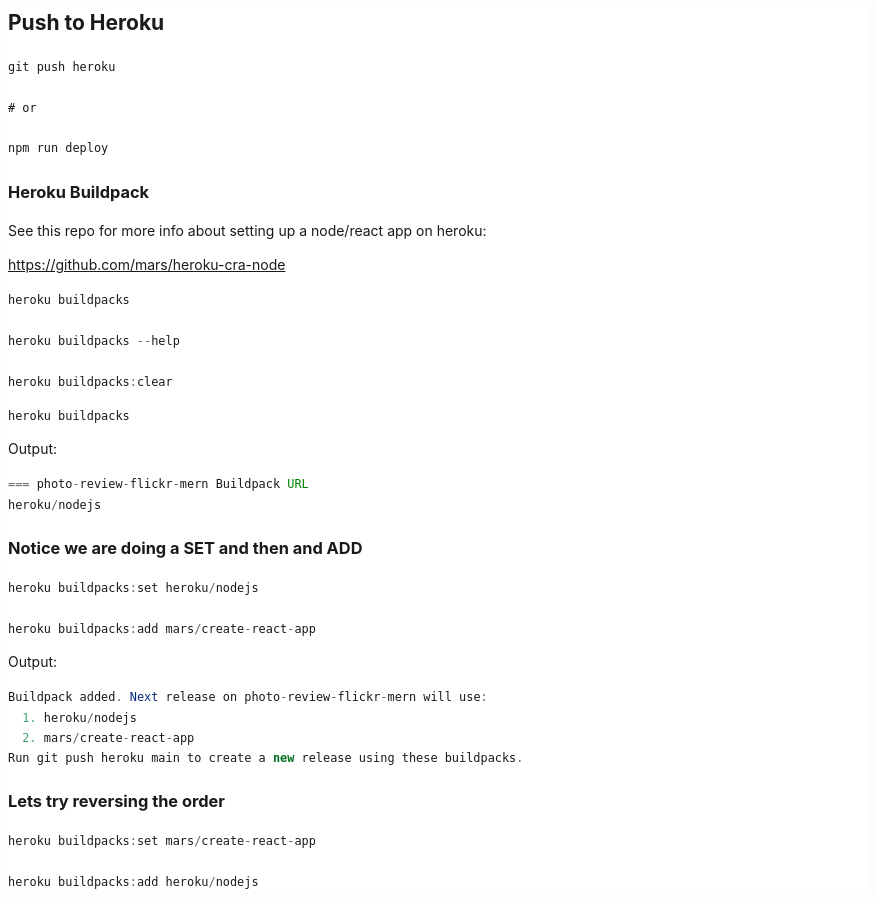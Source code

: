 ## Push to Heroku

```java
git push heroku

# or

npm run deploy
```

### Heroku Buildpack

See this repo for more info about setting up a node/react app on heroku:

https://github.com/mars/heroku-cra-node

```java
heroku buildpacks

heroku buildpacks --help

heroku buildpacks:clear

```

```java
heroku buildpacks
```

Output:

```java
=== photo-review-flickr-mern Buildpack URL
heroku/nodejs
```

### Notice we are doing a SET and then and ADD

```java
heroku buildpacks:set heroku/nodejs

heroku buildpacks:add mars/create-react-app
```

Output:

```java
Buildpack added. Next release on photo-review-flickr-mern will use:
  1. heroku/nodejs
  2. mars/create-react-app
Run git push heroku main to create a new release using these buildpacks.
```

### Lets try reversing the order

```java
heroku buildpacks:set mars/create-react-app

heroku buildpacks:add heroku/nodejs
```
